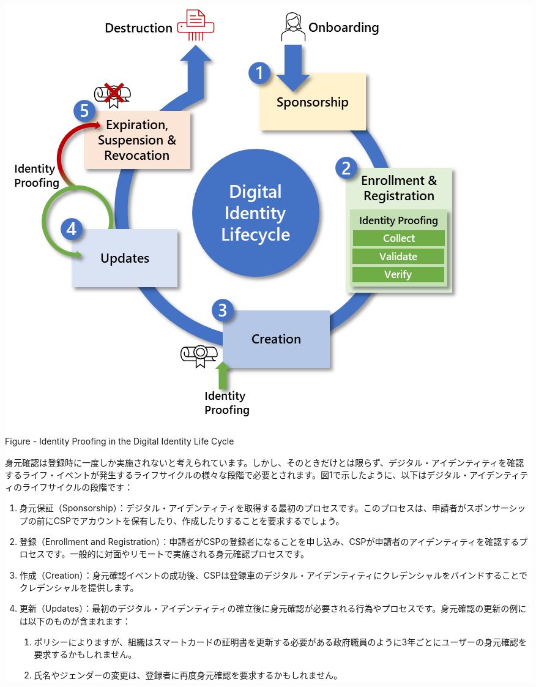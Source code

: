 ![A diagram of the digital identity lifecycles tarting with onboarding and sponsorship; enrollment and registration,;creation; updates; expiration, suspension, and revocation; and destruction. ](/assets/images/idpro_bok/94-image1.png)

Figure - Identity Proofing in the Digital Identity Life Cycle

身元確認は登録時に一度しか実施されないと考えられています。しかし、そのときだけとは限らず、デジタル・アイデンティティを確認するライフ・イベントが発生するライフサイクルの様々な段階で必要とされます。図1で示したように、以下はデジタル・アイデンティティのライフサイクルの段階です：

1. 身元保証（Sponsorship）：デジタル・アイデンティティを取得する最初のプロセスです。このプロセスは、申請者がスポンサーシップの前にCSPでアカウントを保有したり、作成したりすることを要求するでしょう。
    
2. 登録（Enrollment and Registration）：申請者がCSPの登録者になることを申し込み、CSPが申請者のアイデンティティを確認するプロセスです。一般的に対面やリモートで実施される身元確認プロセスです。
    
3. 作成（Creation）：身元確認イベントの成功後、CSPは登録車のデジタル・アイデンティティにクレデンシャルをバインドすることでクレデンシャルを提供します。
    
4. 更新（Updates）：最初のデジタル・アイデンティティの確立後に身元確認が必要される行為やプロセスです。身元確認の更新の例には以下のものが含まれます：
    
    1. ポリシーによりますが、組織はスマートカードの証明書を更新する必要がある政府職員のように3年ごとにユーザーの身元確認を要求するかもしれません。
        
    2. 氏名やジェンダーの変更は、登録者に再度身元確認を要求するかもしれません。
        